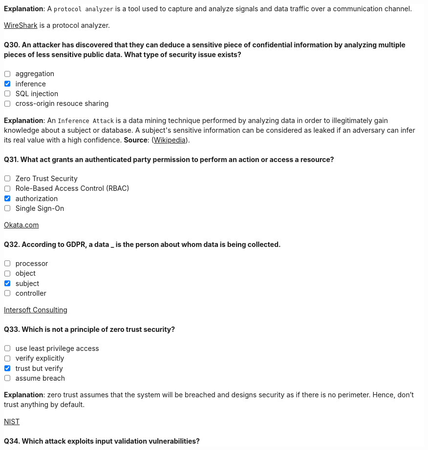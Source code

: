 **Explanation**: A `protocol analyzer` is a tool used to capture and analyze signals and data traffic over a communication channel.

[WireShark](https://www.wireshark.org) is a protocol analyzer.

#### Q30. An attacker has discovered that they can deduce a sensitive piece of confidential information by analyzing multiple pieces of less sensitive public data. What type of security issue exists?

- [ ] aggregation
- [x] inference
- [ ] SQL injection
- [ ] cross-origin resouce sharing

**Explanation**: An `Inference Attack` is a data mining technique performed by analyzing data in order to illegitimately gain knowledge about a subject or database. A subject's sensitive information can be considered as leaked if an adversary can infer its real value with a high confidence. **Source**: ([Wikipedia](https://en.wikipedia.org/wiki/Inference_attack)).

#### Q31. What act grants an authenticated party permission to perform an action or access a resource?

- [ ] Zero Trust Security
- [ ] Role-Based Access Control (RBAC)
- [x] authorization
- [ ] Single Sign-On

[Okata.com](https://www.okta.com/identity-101/authentication-vs-authorization/)

#### Q32. According to GDPR, a data \_ is the person about whom data is being collected.

- [ ] processor
- [ ] object
- [x] subject
- [ ] controller

[Intersoft Consulting](https://gdpr-info.eu/art-4-gdpr/)

#### Q33. Which is not a principle of zero trust security?

- [ ] use least privilege access
- [ ] verify explicitly
- [x] trust but verify
- [ ] assume breach

**Explanation**: zero trust assumes that the system will be breached and designs security as if there is no perimeter. Hence, don’t trust anything by default.

[NIST](https://www.nist.gov/blogs/taking-measure/zero-trust-cybersecurity-never-trust-always-verify)

#### Q34. Which attack exploits input validation vulnerabilities?
